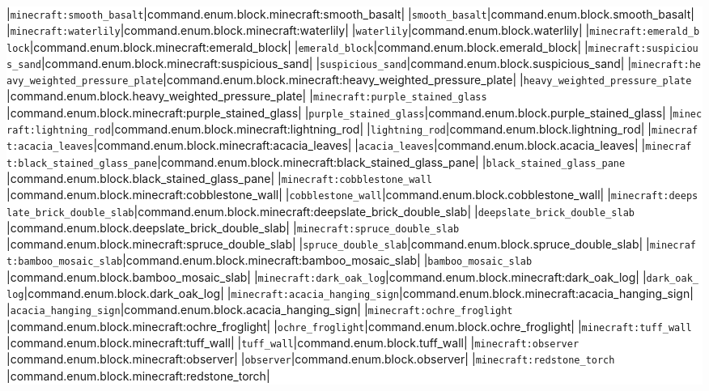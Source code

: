   |`minecraft:smooth_basalt`|command.enum.block.minecraft:smooth_basalt|
  |`smooth_basalt`|command.enum.block.smooth_basalt|
  |`minecraft:waterlily`|command.enum.block.minecraft:waterlily|
  |`waterlily`|command.enum.block.waterlily|
  |`minecraft:emerald_block`|command.enum.block.minecraft:emerald_block|
  |`emerald_block`|command.enum.block.emerald_block|
  |`minecraft:suspicious_sand`|command.enum.block.minecraft:suspicious_sand|
  |`suspicious_sand`|command.enum.block.suspicious_sand|
  |`minecraft:heavy_weighted_pressure_plate`|command.enum.block.minecraft:heavy_weighted_pressure_plate|
  |`heavy_weighted_pressure_plate`|command.enum.block.heavy_weighted_pressure_plate|
  |`minecraft:purple_stained_glass`|command.enum.block.minecraft:purple_stained_glass|
  |`purple_stained_glass`|command.enum.block.purple_stained_glass|
  |`minecraft:lightning_rod`|command.enum.block.minecraft:lightning_rod|
  |`lightning_rod`|command.enum.block.lightning_rod|
  |`minecraft:acacia_leaves`|command.enum.block.minecraft:acacia_leaves|
  |`acacia_leaves`|command.enum.block.acacia_leaves|
  |`minecraft:black_stained_glass_pane`|command.enum.block.minecraft:black_stained_glass_pane|
  |`black_stained_glass_pane`|command.enum.block.black_stained_glass_pane|
  |`minecraft:cobblestone_wall`|command.enum.block.minecraft:cobblestone_wall|
  |`cobblestone_wall`|command.enum.block.cobblestone_wall|
  |`minecraft:deepslate_brick_double_slab`|command.enum.block.minecraft:deepslate_brick_double_slab|
  |`deepslate_brick_double_slab`|command.enum.block.deepslate_brick_double_slab|
  |`minecraft:spruce_double_slab`|command.enum.block.minecraft:spruce_double_slab|
  |`spruce_double_slab`|command.enum.block.spruce_double_slab|
  |`minecraft:bamboo_mosaic_slab`|command.enum.block.minecraft:bamboo_mosaic_slab|
  |`bamboo_mosaic_slab`|command.enum.block.bamboo_mosaic_slab|
  |`minecraft:dark_oak_log`|command.enum.block.minecraft:dark_oak_log|
  |`dark_oak_log`|command.enum.block.dark_oak_log|
  |`minecraft:acacia_hanging_sign`|command.enum.block.minecraft:acacia_hanging_sign|
  |`acacia_hanging_sign`|command.enum.block.acacia_hanging_sign|
  |`minecraft:ochre_froglight`|command.enum.block.minecraft:ochre_froglight|
  |`ochre_froglight`|command.enum.block.ochre_froglight|
  |`minecraft:tuff_wall`|command.enum.block.minecraft:tuff_wall|
  |`tuff_wall`|command.enum.block.tuff_wall|
  |`minecraft:observer`|command.enum.block.minecraft:observer|
  |`observer`|command.enum.block.observer|
  |`minecraft:redstone_torch`|command.enum.block.minecraft:redstone_torch|